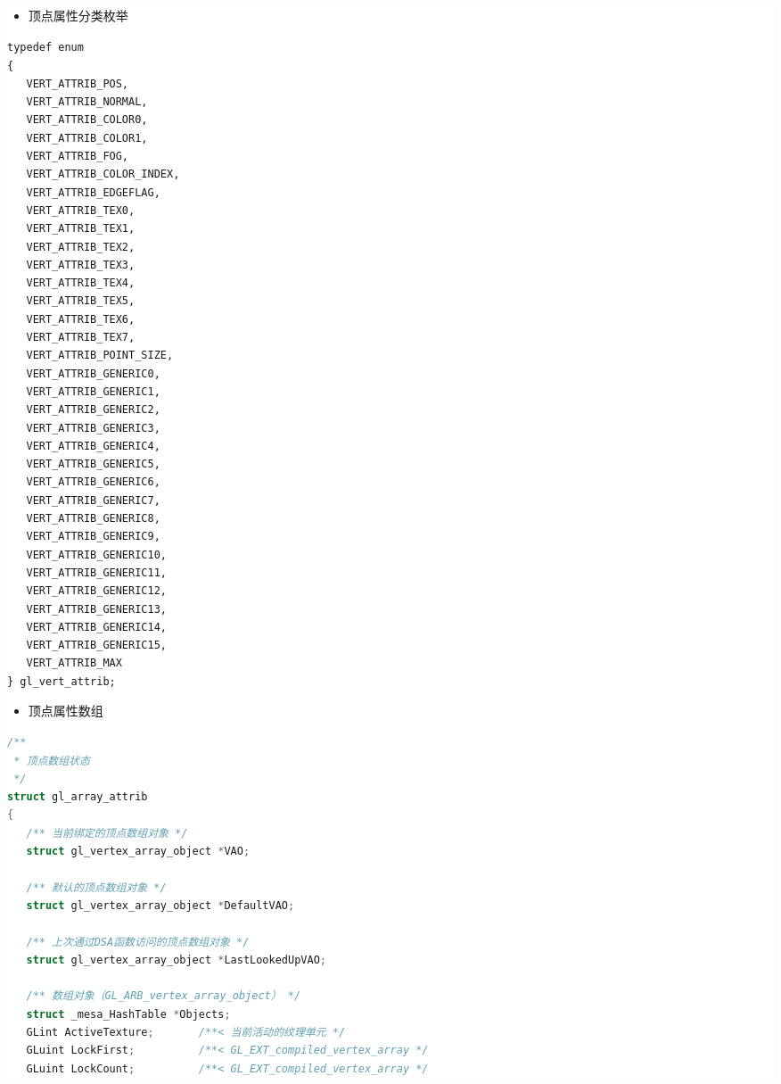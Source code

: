 * 顶点属性分类枚举

```
typedef enum
{
   VERT_ATTRIB_POS,
   VERT_ATTRIB_NORMAL,
   VERT_ATTRIB_COLOR0,
   VERT_ATTRIB_COLOR1,
   VERT_ATTRIB_FOG,
   VERT_ATTRIB_COLOR_INDEX,
   VERT_ATTRIB_EDGEFLAG,
   VERT_ATTRIB_TEX0,
   VERT_ATTRIB_TEX1,
   VERT_ATTRIB_TEX2,
   VERT_ATTRIB_TEX3,
   VERT_ATTRIB_TEX4,
   VERT_ATTRIB_TEX5,
   VERT_ATTRIB_TEX6,
   VERT_ATTRIB_TEX7,
   VERT_ATTRIB_POINT_SIZE,
   VERT_ATTRIB_GENERIC0,
   VERT_ATTRIB_GENERIC1,
   VERT_ATTRIB_GENERIC2,
   VERT_ATTRIB_GENERIC3,
   VERT_ATTRIB_GENERIC4,
   VERT_ATTRIB_GENERIC5,
   VERT_ATTRIB_GENERIC6,
   VERT_ATTRIB_GENERIC7,
   VERT_ATTRIB_GENERIC8,
   VERT_ATTRIB_GENERIC9,
   VERT_ATTRIB_GENERIC10,
   VERT_ATTRIB_GENERIC11,
   VERT_ATTRIB_GENERIC12,
   VERT_ATTRIB_GENERIC13,
   VERT_ATTRIB_GENERIC14,
   VERT_ATTRIB_GENERIC15,
   VERT_ATTRIB_MAX
} gl_vert_attrib;

```

* 顶点属性数组

```c
/**
 * 顶点数组状态
 */
struct gl_array_attrib
{
   /** 当前绑定的顶点数组对象 */
   struct gl_vertex_array_object *VAO;

   /** 默认的顶点数组对象 */
   struct gl_vertex_array_object *DefaultVAO;

   /** 上次通过DSA函数访问的顶点数组对象 */
   struct gl_vertex_array_object *LastLookedUpVAO;

   /** 数组对象（GL_ARB_vertex_array_object） */
   struct _mesa_HashTable *Objects;
   GLint ActiveTexture;       /**< 当前活动的纹理单元 */
   GLuint LockFirst;          /**< GL_EXT_compiled_vertex_array */
   GLuint LockCount;          /**< GL_EXT_compiled_vertex_array */

```